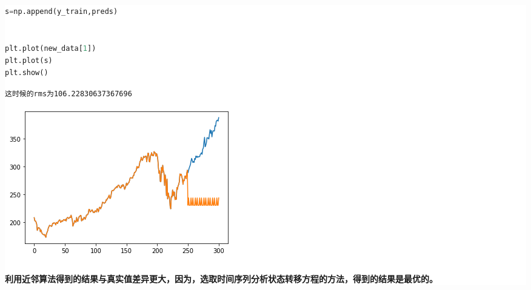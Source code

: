 ```python
s=np.append(y_train,preds)


plt.plot(new_data[1])
plt.plot(s)
plt.show()
```

    这时候的rms为106.22830637367696
    


![png](output_29_1.png)


#### 利用近邻算法得到的结果与真实值差异更大，因为，选取时间序列分析状态转移方程的方法，得到的结果是最优的。
